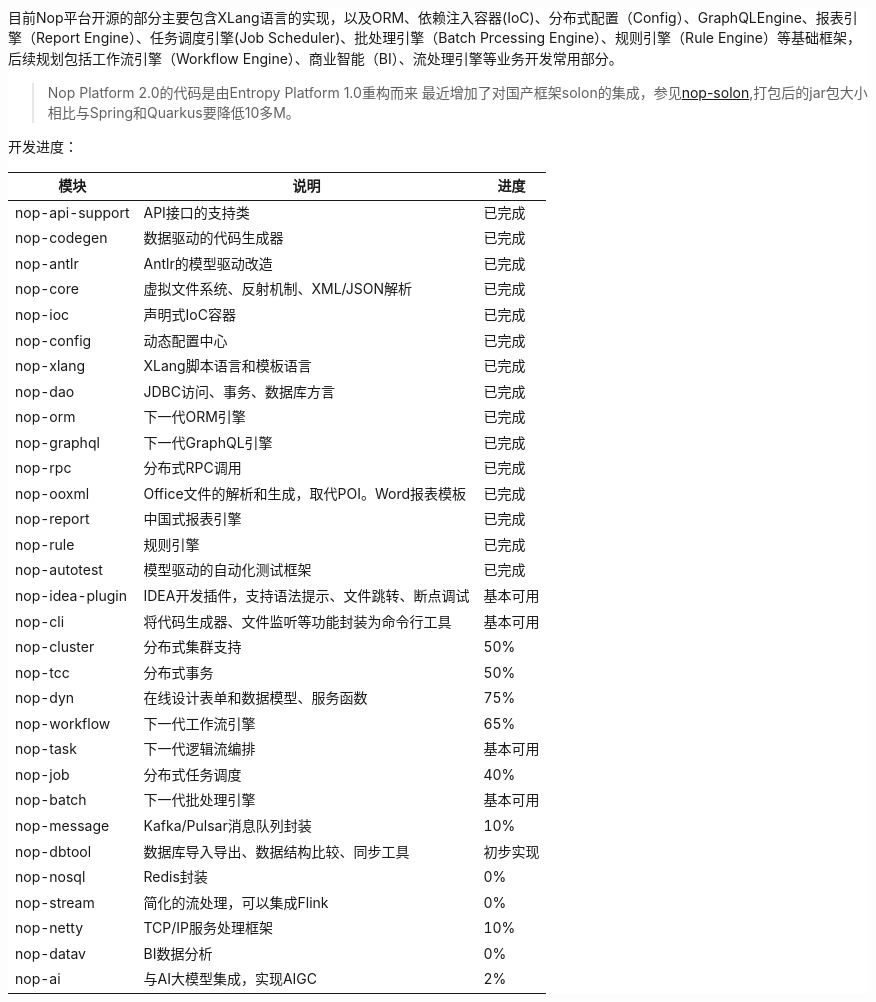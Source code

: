 目前Nop平台开源的部分主要包含XLang语言的实现，以及ORM、依赖注入容器(IoC)、分布式配置（Config）、GraphQLEngine、报表引擎（Report
Engine）、任务调度引擎(Job Scheduler)、批处理引擎（Batch Prcessing Engine）、规则引擎（Rule Engine）等基础框架，
后续规划包括工作流引擎（Workflow Engine）、商业智能（BI）、流处理引擎等业务开发常用部分。

> Nop Platform 2.0的代码是由Entropy Platform 1.0重构而来
> 最近增加了对国产框架solon的集成，参见[nop-solon](https://gitee.com/canonical-entropy/nop-extensions/tree/master/nop-solon),打包后的jar包大小相比与Spring和Quarkus要降低10多M。

开发进度：

| 模块              | 说明                            | 进度   |
| --------------- | ----------------------------- | ---- |
| nop-api-support | API接口的支持类                     | 已完成  |
| nop-codegen     | 数据驱动的代码生成器                    | 已完成  |
| nop-antlr       | Antlr的模型驱动改造                  | 已完成  |
| nop-core        | 虚拟文件系统、反射机制、XML/JSON解析        | 已完成  |
| nop-ioc         | 声明式IoC容器                      | 已完成  |
| nop-config      | 动态配置中心                        | 已完成  |
| nop-xlang       | XLang脚本语言和模板语言                | 已完成  |
| nop-dao         | JDBC访问、事务、数据库方言               | 已完成  |
| nop-orm         | 下一代ORM引擎                      | 已完成  |
| nop-graphql     | 下一代GraphQL引擎                  | 已完成  |
| nop-rpc         | 分布式RPC调用                      | 已完成  |
| nop-ooxml       | Office文件的解析和生成，取代POI。Word报表模板 | 已完成  |
| nop-report      | 中国式报表引擎                       | 已完成  |
| nop-rule        | 规则引擎                          | 已完成  |
| nop-autotest    | 模型驱动的自动化测试框架                  | 已完成  |
| nop-idea-plugin | IDEA开发插件，支持语法提示、文件跳转、断点调试     | 基本可用 |
| nop-cli         | 将代码生成器、文件监听等功能封装为命令行工具        | 基本可用 |
| nop-cluster     | 分布式集群支持                       | 50%  |
| nop-tcc         | 分布式事务                         | 50%  |
| nop-dyn         | 在线设计表单和数据模型、服务函数              | 75%  |
| nop-workflow    | 下一代工作流引擎                      | 65%  |
| nop-task        | 下一代逻辑流编排                      | 基本可用 |
| nop-job         | 分布式任务调度                       | 40%  |
| nop-batch       | 下一代批处理引擎                      | 基本可用 |
| nop-message     | Kafka/Pulsar消息队列封装            | 10%  |
| nop-dbtool      | 数据库导入导出、数据结构比较、同步工具           | 初步实现 |
| nop-nosql       | Redis封装                       | 0%   |
| nop-stream      | 简化的流处理，可以集成Flink              | 0%   |
| nop-netty       | TCP/IP服务处理框架                  | 10%  |
| nop-datav       | BI数据分析                        | 0%   |
| nop-ai          | 与AI大模型集成，实现AIGC               | 2%   |